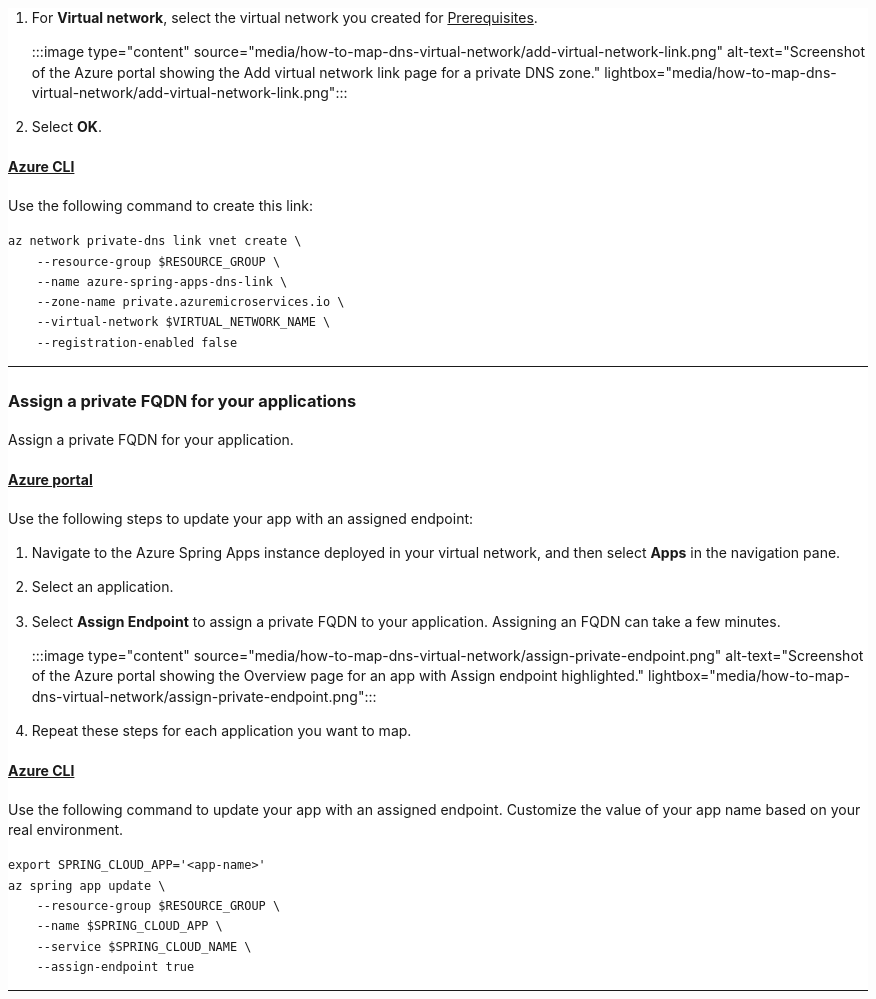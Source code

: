 1. For **Virtual network**, select the virtual network you created for [Prerequisites](#prerequisites).

   :::image type="content" source="media/how-to-map-dns-virtual-network/add-virtual-network-link.png" alt-text="Screenshot of the Azure portal showing the Add virtual network link page for a private DNS zone." lightbox="media/how-to-map-dns-virtual-network/add-virtual-network-link.png":::

1. Select **OK**.

#### [Azure CLI](#tab/azure-CLI)

Use the following command to create this link:

   ```azurecli
   az network private-dns link vnet create \
       --resource-group $RESOURCE_GROUP \
       --name azure-spring-apps-dns-link \
       --zone-name private.azuremicroservices.io \
       --virtual-network $VIRTUAL_NETWORK_NAME \
       --registration-enabled false
   ```

---

### Assign a private FQDN for your applications

Assign a private FQDN for your application.

#### [Azure portal](#tab/azure-portal)

Use the following steps to update your app with an assigned endpoint:

1. Navigate to the Azure Spring Apps instance deployed in your virtual network, and then select **Apps** in the navigation pane.

1. Select an application.

1. Select **Assign Endpoint** to assign a private FQDN to your application. Assigning an FQDN can take a few minutes.

   :::image type="content" source="media/how-to-map-dns-virtual-network/assign-private-endpoint.png" alt-text="Screenshot of the Azure portal showing the Overview page for an app with Assign endpoint highlighted." lightbox="media/how-to-map-dns-virtual-network/assign-private-endpoint.png":::

1. Repeat these steps for each application you want to map.

#### [Azure CLI](#tab/azure-CLI)

Use the following command to update your app with an assigned endpoint. Customize the value of your app name based on your real environment.

```azurecli
export SPRING_CLOUD_APP='<app-name>'
az spring app update \
    --resource-group $RESOURCE_GROUP \
    --name $SPRING_CLOUD_APP \
    --service $SPRING_CLOUD_NAME \
    --assign-endpoint true
```

---